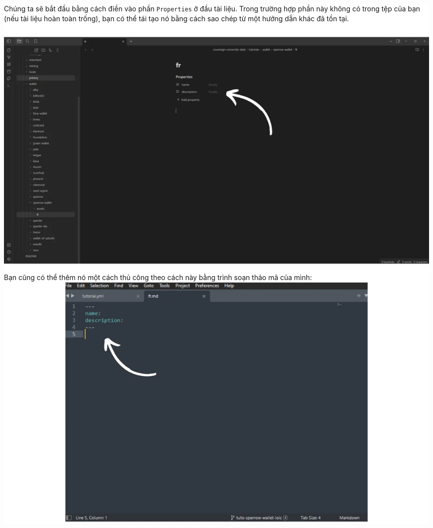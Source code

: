 Chúng ta sẽ bắt đầu bằng cách điền vào phần `Properties` ở đầu tài liệu. Trong trường hợp phần này không có trong tệp của bạn (nếu tài liệu hoàn toàn trống), bạn có thể tái tạo nó bằng cách sao chép từ một hướng dẫn khác đã tồn tại.

![github](assets/77.webp)
Bạn cũng có thể thêm nó một cách thủ công theo cách này bằng trình soạn thảo mã của mình:
![github](assets/78.webp)
